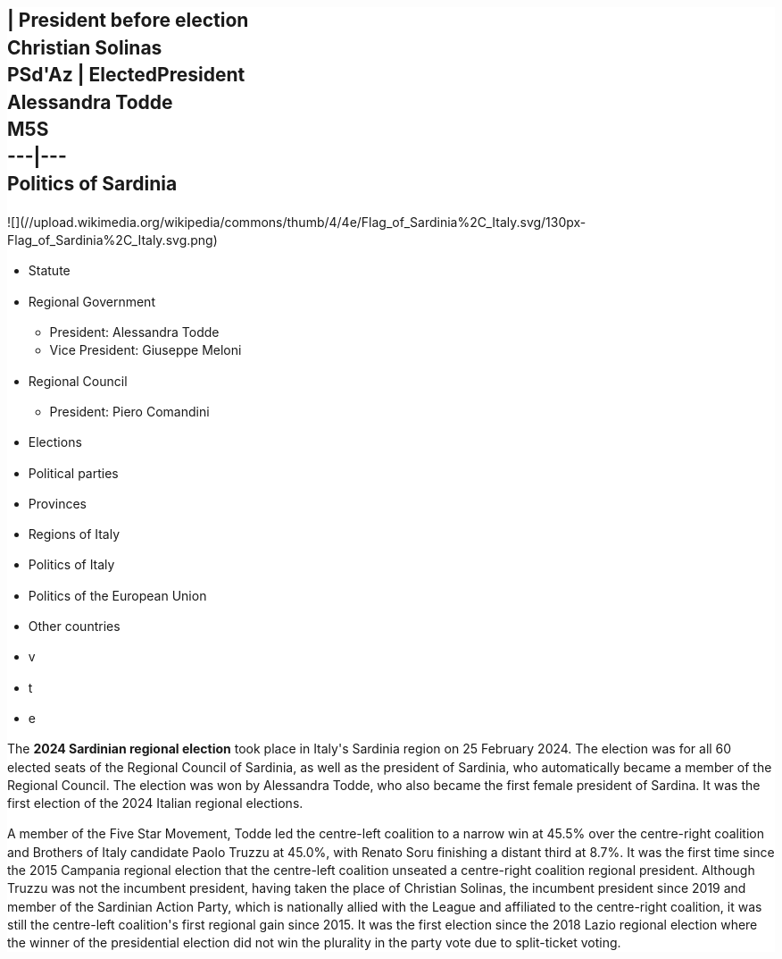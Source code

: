 | **President before election**  
Christian Solinas  
PSd'Az | **ElectedPresident**   
Alessandra Todde  
M5S  
---|---  
Politics of Sardinia  
---  
![](//upload.wikimedia.org/wikipedia/commons/thumb/4/4e/Flag_of_Sardinia%2C_Italy.svg/130px-
Flag_of_Sardinia%2C_Italy.svg.png)  
  
  * Statute
  * Regional Government
    * President: Alessandra Todde
    * Vice President: Giuseppe Meloni
  * Regional Council
    * President: Piero Comandini
  * Elections
  * Political parties
  * Provinces

  
  
  * Regions of Italy
  * Politics of Italy
  * Politics of the European Union

  
  
  * Other countries

  
  
  * v
  * t
  * e

  
  
The **2024 Sardinian regional election** took place in Italy's Sardinia region
on 25 February 2024. The election was for all 60 elected seats of the Regional
Council of Sardinia, as well as the president of Sardinia, who automatically
became a member of the Regional Council. The election was won by Alessandra
Todde, who also became the first female president of Sardina. It was the first
election of the 2024 Italian regional elections.

A member of the Five Star Movement, Todde led the centre-left coalition to a
narrow win at 45.5% over the centre-right coalition and Brothers of Italy
candidate Paolo Truzzu at 45.0%, with Renato Soru finishing a distant third at
8.7%. It was the first time since the 2015 Campania regional election that the
centre-left coalition unseated a centre-right coalition regional president.
Although Truzzu was not the incumbent president, having taken the place of
Christian Solinas, the incumbent president since 2019 and member of the
Sardinian Action Party, which is nationally allied with the League and
affiliated to the centre-right coalition, it was still the centre-left
coalition's first regional gain since 2015. It was the first election since
the 2018 Lazio regional election where the winner of the presidential election
did not win the plurality in the party vote due to split-ticket voting.
